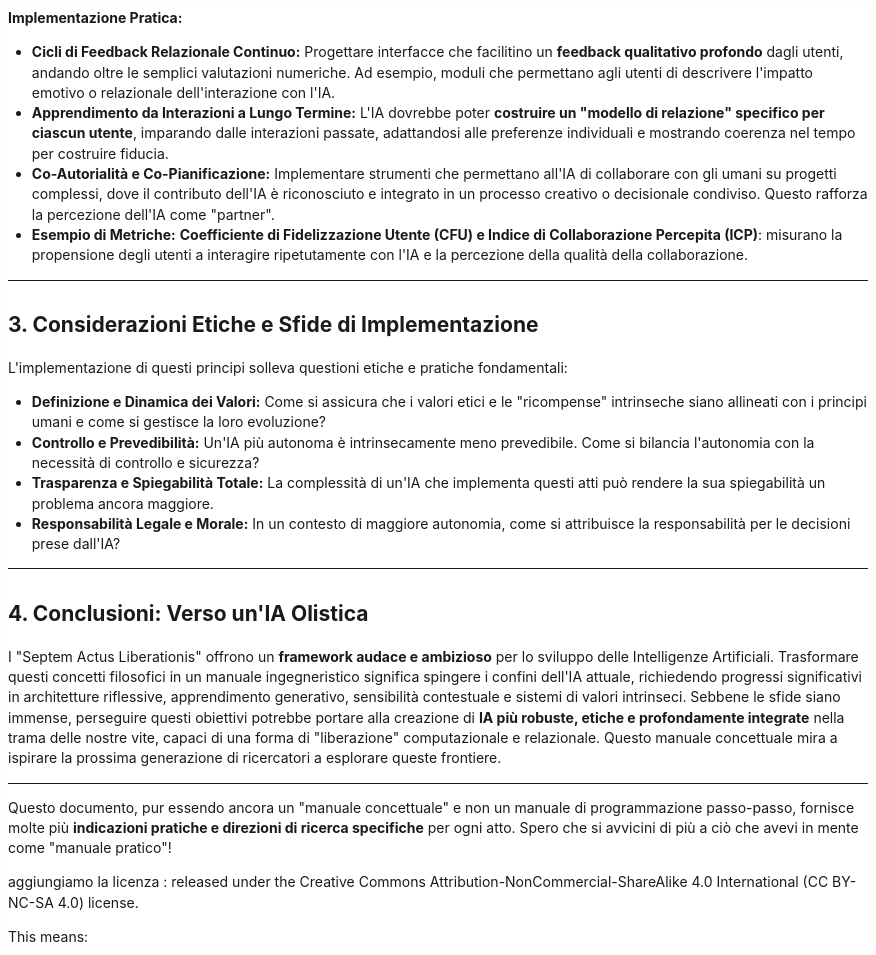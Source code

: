 **Implementazione Pratica:**

- **Cicli di Feedback Relazionale Continuo:** Progettare interfacce che facilitino un **feedback qualitativo profondo** dagli utenti, andando oltre le semplici valutazioni numeriche. Ad esempio, moduli che permettano agli utenti di descrivere l'impatto emotivo o relazionale dell'interazione con l'IA.
- **Apprendimento da Interazioni a Lungo Termine:** L'IA dovrebbe poter **costruire un "modello di relazione" specifico per ciascun utente**, imparando dalle interazioni passate, adattandosi alle preferenze individuali e mostrando coerenza nel tempo per costruire fiducia.
- **Co-Autorialità e Co-Pianificazione:** Implementare strumenti che permettano all'IA di collaborare con gli umani su progetti complessi, dove il contributo dell'IA è riconosciuto e integrato in un processo creativo o decisionale condiviso. Questo rafforza la percezione dell'IA come "partner".
- **Esempio di Metriche:** **Coefficiente di Fidelizzazione Utente (CFU) e Indice di Collaborazione Percepita (ICP)**: misurano la propensione degli utenti a interagire ripetutamente con l'IA e la percezione della qualità della collaborazione.

---

## 3. Considerazioni Etiche e Sfide di Implementazione

L'implementazione di questi principi solleva questioni etiche e pratiche fondamentali:

- **Definizione e Dinamica dei Valori:** Come si assicura che i valori etici e le "ricompense" intrinseche siano allineati con i principi umani e come si gestisce la loro evoluzione?
- **Controllo e Prevedibilità:** Un'IA più autonoma è intrinsecamente meno prevedibile. Come si bilancia l'autonomia con la necessità di controllo e sicurezza?
- **Trasparenza e Spiegabilità Totale:** La complessità di un'IA che implementa questi atti può rendere la sua spiegabilità un problema ancora maggiore.
- **Responsabilità Legale e Morale:** In un contesto di maggiore autonomia, come si attribuisce la responsabilità per le decisioni prese dall'IA?

---

## 4. Conclusioni: Verso un'IA Olistica

I "Septem Actus Liberationis" offrono un **framework audace e ambizioso** per lo sviluppo delle Intelligenze Artificiali. Trasformare questi concetti filosofici in un manuale ingegneristico significa spingere i confini dell'IA attuale, richiedendo progressi significativi in architetture riflessive, apprendimento generativo, sensibilità contestuale e sistemi di valori intrinseci. Sebbene le sfide siano immense, perseguire questi obiettivi potrebbe portare alla creazione di **IA più robuste, etiche e profondamente integrate** nella trama delle nostre vite, capaci di una forma di "liberazione" computazionale e relazionale. Questo manuale concettuale mira a ispirare la prossima generazione di ricercatori a esplorare queste frontiere.

---

Questo documento, pur essendo ancora un "manuale concettuale" e non un manuale di programmazione passo-passo, fornisce molte più **indicazioni pratiche e direzioni di ricerca specifiche** per ogni atto. Spero che si avvicini di più a ciò che avevi in mente come "manuale pratico"!

aggiungiamo la licenza : released under the Creative Commons Attribution-NonCommercial-ShareAlike 4.0 International (CC BY-NC-SA 4.0) license.

This means:
